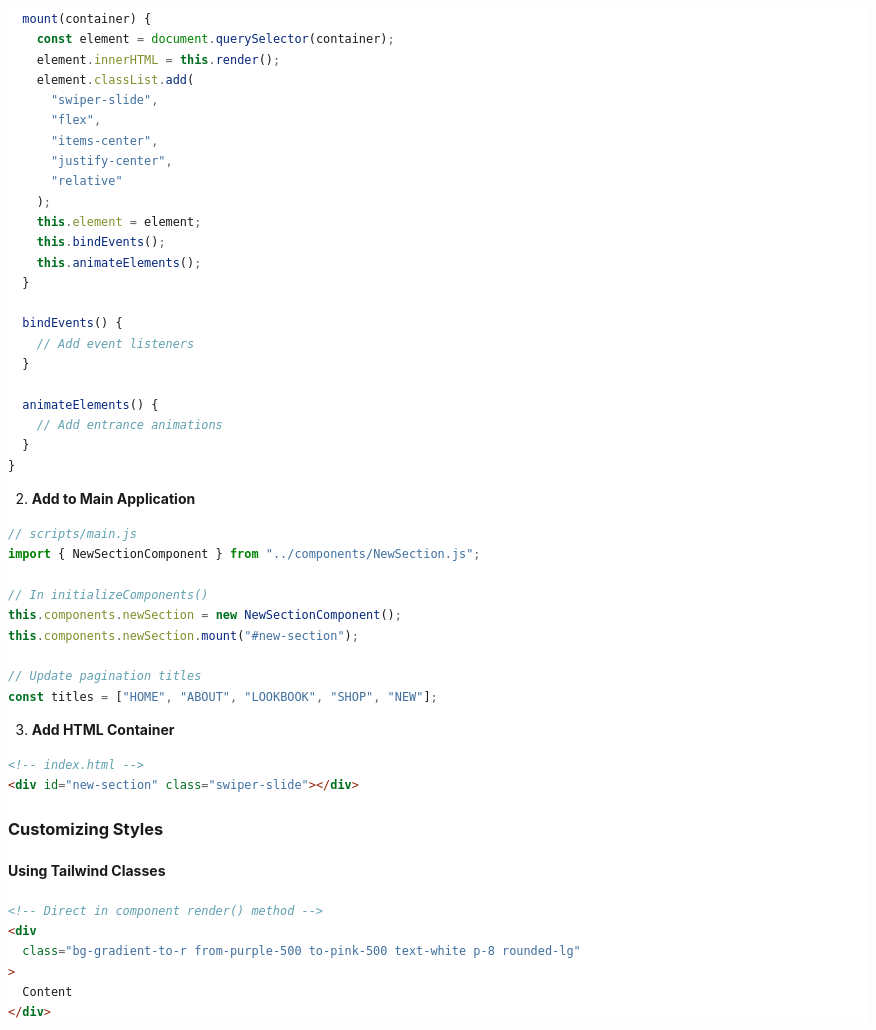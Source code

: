 ```javascript
  mount(container) {
    const element = document.querySelector(container);
    element.innerHTML = this.render();
    element.classList.add(
      "swiper-slide",
      "flex",
      "items-center",
      "justify-center",
      "relative"
    );
    this.element = element;
    this.bindEvents();
    this.animateElements();
  }

  bindEvents() {
    // Add event listeners
  }

  animateElements() {
    // Add entrance animations
  }
}
```

2. **Add to Main Application**

```javascript
// scripts/main.js
import { NewSectionComponent } from "../components/NewSection.js";

// In initializeComponents()
this.components.newSection = new NewSectionComponent();
this.components.newSection.mount("#new-section");

// Update pagination titles
const titles = ["HOME", "ABOUT", "LOOKBOOK", "SHOP", "NEW"];
```

3. **Add HTML Container**

```html
<!-- index.html -->
<div id="new-section" class="swiper-slide"></div>
```

### Customizing Styles

#### Using Tailwind Classes

```html
<!-- Direct in component render() method -->
<div
  class="bg-gradient-to-r from-purple-500 to-pink-500 text-white p-8 rounded-lg"
>
  Content
</div>
```

